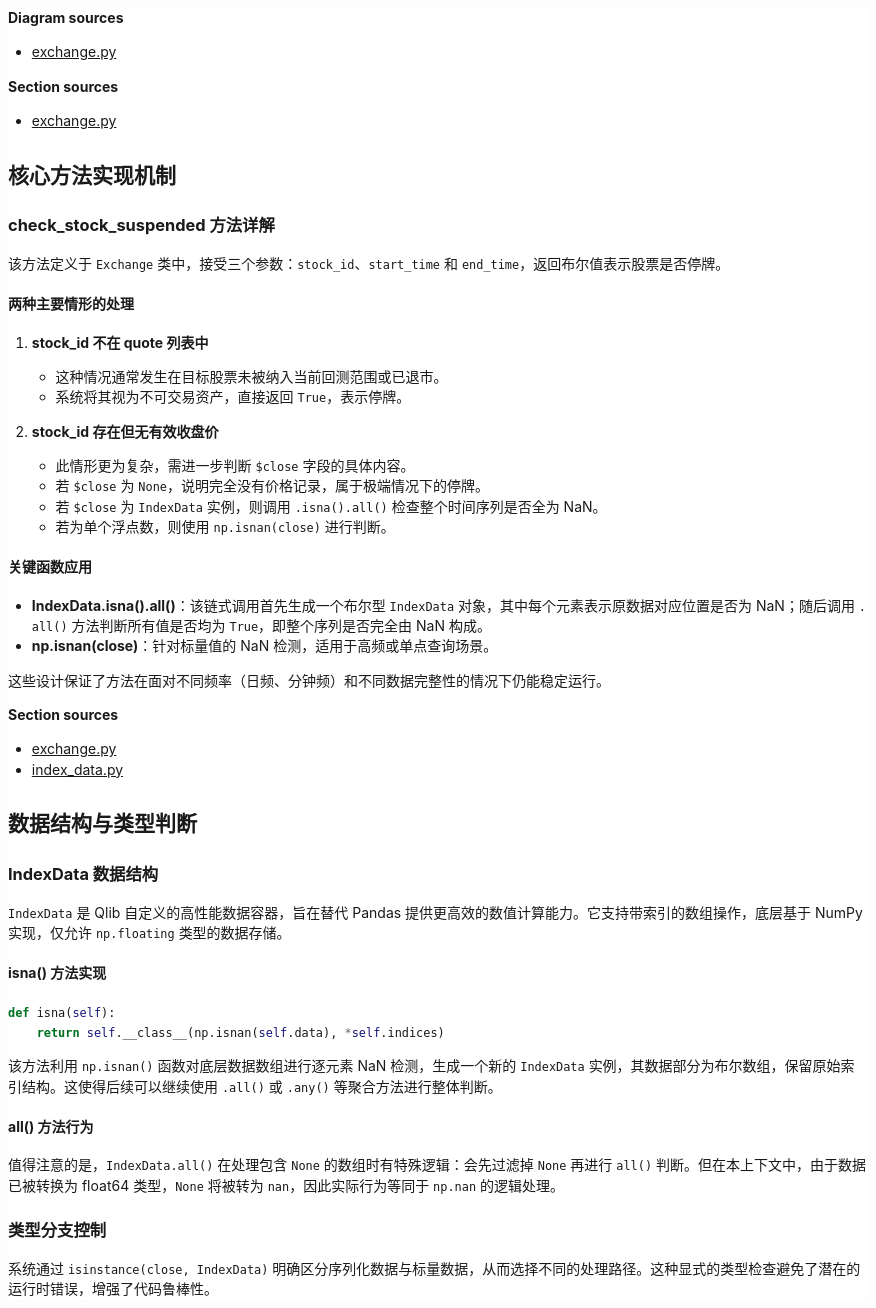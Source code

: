 **Diagram sources**  
- [exchange.py](file://qlib/backtest/exchange.py#L377-L401)

**Section sources**  
- [exchange.py](file://qlib/backtest/exchange.py#L377-L401)

## 核心方法实现机制
### check_stock_suspended 方法详解
该方法定义于 `Exchange` 类中，接受三个参数：`stock_id`、`start_time` 和 `end_time`，返回布尔值表示股票是否停牌。

#### 两种主要情形的处理
1. **stock_id 不在 quote 列表中**
   - 这种情况通常发生在目标股票未被纳入当前回测范围或已退市。
   - 系统将其视为不可交易资产，直接返回 `True`，表示停牌。

2. **stock_id 存在但无有效收盘价**
   - 此情形更为复杂，需进一步判断 `$close` 字段的具体内容。
   - 若 `$close` 为 `None`，说明完全没有价格记录，属于极端情况下的停牌。
   - 若 `$close` 为 `IndexData` 实例，则调用 `.isna().all()` 检查整个时间序列是否全为 NaN。
   - 若为单个浮点数，则使用 `np.isnan(close)` 进行判断。

#### 关键函数应用
- **IndexData.isna().all()**：该链式调用首先生成一个布尔型 `IndexData` 对象，其中每个元素表示原数据对应位置是否为 NaN；随后调用 `.all()` 方法判断所有值是否均为 `True`，即整个序列是否完全由 NaN 构成。
- **np.isnan(close)**：针对标量值的 NaN 检测，适用于高频或单点查询场景。

这些设计保证了方法在面对不同频率（日频、分钟频）和不同数据完整性的情况下仍能稳定运行。

**Section sources**  
- [exchange.py](file://qlib/backtest/exchange.py#L377-L401)
- [index_data.py](file://qlib/utils/index_data.py#L501-L502)

## 数据结构与类型判断
### IndexData 数据结构
`IndexData` 是 Qlib 自定义的高性能数据容器，旨在替代 Pandas 提供更高效的数值计算能力。它支持带索引的数组操作，底层基于 NumPy 实现，仅允许 `np.floating` 类型的数据存储。

#### isna() 方法实现
```python
def isna(self):
    return self.__class__(np.isnan(self.data), *self.indices)
```
该方法利用 `np.isnan()` 函数对底层数据数组进行逐元素 NaN 检测，生成一个新的 `IndexData` 实例，其数据部分为布尔数组，保留原始索引结构。这使得后续可以继续使用 `.all()` 或 `.any()` 等聚合方法进行整体判断。

#### all() 方法行为
值得注意的是，`IndexData.all()` 在处理包含 `None` 的数组时有特殊逻辑：会先过滤掉 `None` 再进行 `all()` 判断。但在本上下文中，由于数据已被转换为 float64 类型，`None` 将被转为 `nan`，因此实际行为等同于 `np.nan` 的逻辑处理。

### 类型分支控制
系统通过 `isinstance(close, IndexData)` 明确区分序列化数据与标量数据，从而选择不同的处理路径。这种显式的类型检查避免了潜在的运行时错误，增强了代码鲁棒性。
